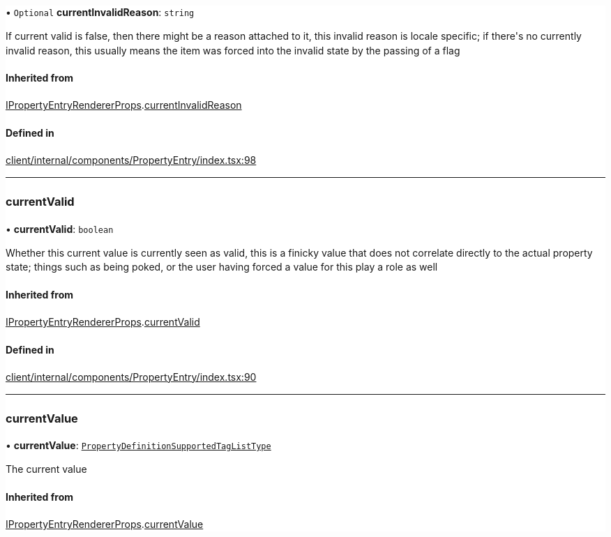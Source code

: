 • `Optional` **currentInvalidReason**: `string`

If current valid is false, then there might be a reason
attached to it, this invalid reason is locale specific;
if there's no currently invalid reason, this usually means
the item was forced into the invalid state by the passing
of a flag

#### Inherited from

[IPropertyEntryRendererProps](client_internal_components_PropertyEntry.IPropertyEntryRendererProps.md).[currentInvalidReason](client_internal_components_PropertyEntry.IPropertyEntryRendererProps.md#currentinvalidreason)

#### Defined in

[client/internal/components/PropertyEntry/index.tsx:98](https://github.com/onzag/itemize/blob/a24376ed/client/internal/components/PropertyEntry/index.tsx#L98)

___

### currentValid

• **currentValid**: `boolean`

Whether this current value is currently seen as valid, this is a finicky
value that does not correlate directly to the actual property
state; things such as being poked, or the user having forced
a value for this play a role as well

#### Inherited from

[IPropertyEntryRendererProps](client_internal_components_PropertyEntry.IPropertyEntryRendererProps.md).[currentValid](client_internal_components_PropertyEntry.IPropertyEntryRendererProps.md#currentvalid)

#### Defined in

[client/internal/components/PropertyEntry/index.tsx:90](https://github.com/onzag/itemize/blob/a24376ed/client/internal/components/PropertyEntry/index.tsx#L90)

___

### currentValue

• **currentValue**: [`PropertyDefinitionSupportedTagListType`](../modules/base_Root_Module_ItemDefinition_PropertyDefinition_types_taglist.md#propertydefinitionsupportedtaglisttype)

The current value

#### Inherited from

[IPropertyEntryRendererProps](client_internal_components_PropertyEntry.IPropertyEntryRendererProps.md).[currentValue](client_internal_components_PropertyEntry.IPropertyEntryRendererProps.md#currentvalue)
